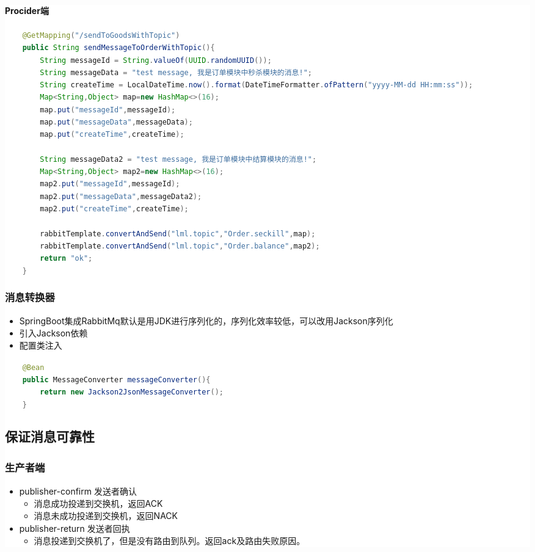 #### Procider端

```java
    @GetMapping("/sendToGoodsWithTopic")
    public String sendMessageToOrderWithTopic(){
        String messageId = String.valueOf(UUID.randomUUID());
        String messageData = "test message, 我是订单模块中秒杀模块的消息!";
        String createTime = LocalDateTime.now().format(DateTimeFormatter.ofPattern("yyyy-MM-dd HH:mm:ss"));
        Map<String,Object> map=new HashMap<>(16);
        map.put("messageId",messageId);
        map.put("messageData",messageData);
        map.put("createTime",createTime);

        String messageData2 = "test message, 我是订单模块中结算模块的消息!";
        Map<String,Object> map2=new HashMap<>(16);
        map2.put("messageId",messageId);
        map2.put("messageData",messageData2);
        map2.put("createTime",createTime);

        rabbitTemplate.convertAndSend("lml.topic","Order.seckill",map);
        rabbitTemplate.convertAndSend("lml.topic","Order.balance",map2);
        return "ok";
    }
```



### 消息转换器

- SpringBoot集成RabbitMq默认是用JDK进行序列化的，序列化效率较低，可以改用Jackson序列化
- 引入Jackson依赖
- 配置类注入

```java
    @Bean
    public MessageConverter messageConverter(){
        return new Jackson2JsonMessageConverter();
    }
```





## 保证消息可靠性

### 生产者端

- publisher-confirm 发送者确认
  - 消息成功投递到交换机，返回ACK
  - 消息未成功投递到交换机，返回NACK
- publisher-return 发送者回执
  - 消息投递到交换机了，但是没有路由到队列。返回ack及路由失败原因。
